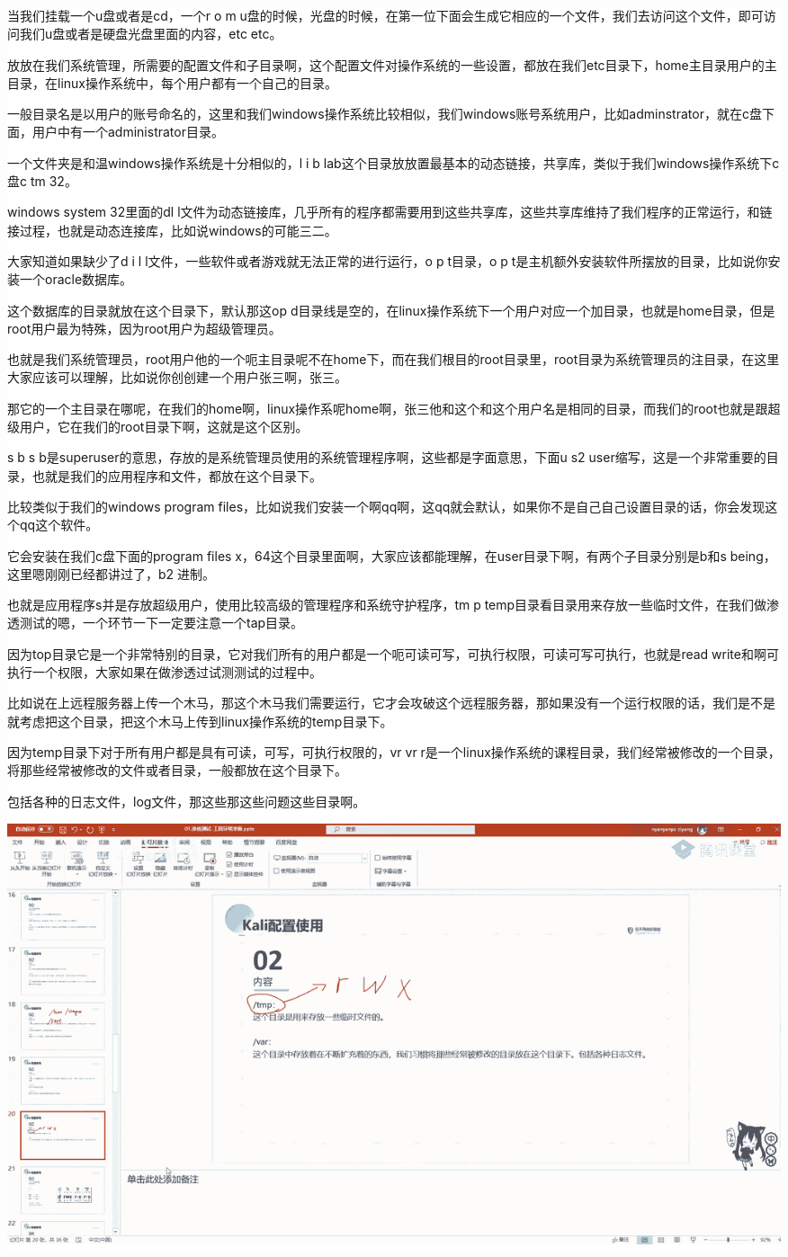 当我们挂载一个u盘或者是cd，一个r o m u盘的时候，光盘的时候，在第一位下面会生成它相应的一个文件，我们去访问这个文件，即可访问我们u盘或者是硬盘光盘里面的内容，etc etc。

放放在我们系统管理，所需要的配置文件和子目录啊，这个配置文件对操作系统的一些设置，都放在我们etc目录下，home主目录用户的主目录，在linux操作系统中，每个用户都有一个自己的目录。

一般目录名是以用户的账号命名的，这里和我们windows操作系统比较相似，我们windows账号系统用户，比如adminstrator，就在c盘下面，用户中有一个administrator目录。

一个文件夹是和温windows操作系统是十分相似的，l i b lab这个目录放放置最基本的动态链接，共享库，类似于我们windows操作系统下c盘c tm 32。

windows system 32里面的dl l文件为动态链接库，几乎所有的程序都需要用到这些共享库，这些共享库维持了我们程序的正常运行，和链接过程，也就是动态连接库，比如说windows的可能三二。

大家知道如果缺少了d i l l文件，一些软件或者游戏就无法正常的进行运行，o p t目录，o p t是主机额外安装软件所摆放的目录，比如说你安装一个oracle数据库。

这个数据库的目录就放在这个目录下，默认那这op d目录线是空的，在linux操作系统下一个用户对应一个加目录，也就是home目录，但是root用户最为特殊，因为root用户为超级管理员。

也就是我们系统管理员，root用户他的一个呃主目录呢不在home下，而在我们根目的root目录里，root目录为系统管理员的注目录，在这里大家应该可以理解，比如说你创创建一个用户张三啊，张三。

那它的一个主目录在哪呢，在我们的home啊，linux操作系呢home啊，张三他和这个和这个用户名是相同的目录，而我们的root也就是跟超级用户，它在我们的root目录下啊，这就是这个区别。

s b s b是superuser的意思，存放的是系统管理员使用的系统管理程序啊，这些都是字面意思，下面u s2 user缩写，这是一个非常重要的目录，也就是我们的应用程序和文件，都放在这个目录下。

比较类似于我们的windows program files，比如说我们安装一个啊qq啊，这qq就会默认，如果你不是自己自己设置目录的话，你会发现这个qq这个软件。

它会安装在我们c盘下面的program files x，64这个目录里面啊，大家应该都能理解，在user目录下啊，有两个子目录分别是b和s being，这里嗯刚刚已经都讲过了，b2 进制。

也就是应用程序s并是存放超级用户，使用比较高级的管理程序和系统守护程序，tm p temp目录看目录用来存放一些临时文件，在我们做渗透测试的嗯，一个环节一下一定要注意一个tap目录。

因为top目录它是一个非常特别的目录，它对我们所有的用户都是一个呃可读可写，可执行权限，可读可写可执行，也就是read write和啊可执行一个权限，大家如果在做渗透过试测测试的过程中。

比如说在上远程服务器上传一个木马，那这个木马我们需要运行，它才会攻破这个远程服务器，那如果没有一个运行权限的话，我们是不是就考虑把这个目录，把这个木马上传到linux操作系统的temp目录下。

因为temp目录下对于所有用户都是具有可读，可写，可执行权限的，vr vr r是一个linux操作系统的课程目录，我们经常被修改的一个目录，将那些经常被修改的文件或者目录，一般都放在这个目录下。

包括各种的日志文件，log文件，那这些那这些问题这些目录啊。

![](img/d5a7a77937f7bfc716887a568a4d5ce0_1.png)
